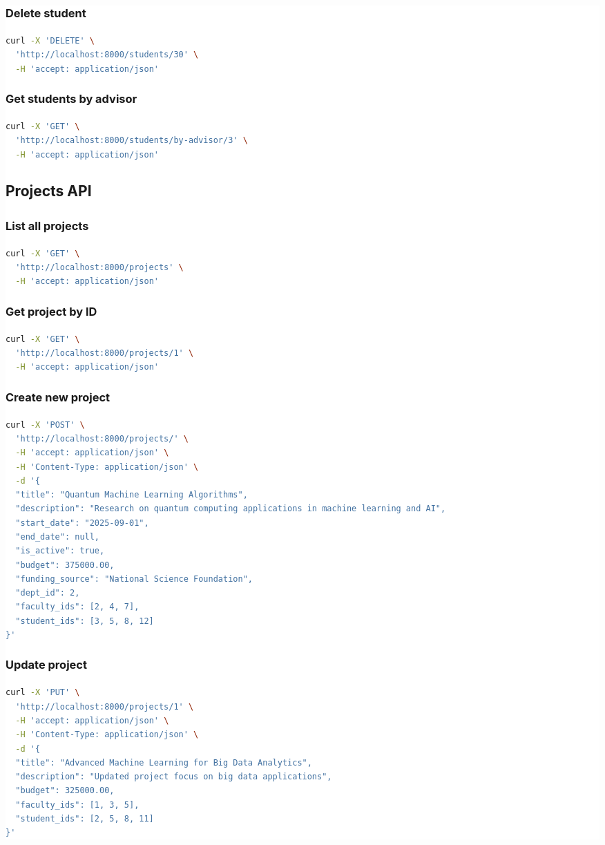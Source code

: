 ### Delete student
```bash
curl -X 'DELETE' \
  'http://localhost:8000/students/30' \
  -H 'accept: application/json'
```

### Get students by advisor
```bash
curl -X 'GET' \
  'http://localhost:8000/students/by-advisor/3' \
  -H 'accept: application/json'
```

## Projects API

### List all projects
```bash
curl -X 'GET' \
  'http://localhost:8000/projects' \
  -H 'accept: application/json'
```

### Get project by ID
```bash
curl -X 'GET' \
  'http://localhost:8000/projects/1' \
  -H 'accept: application/json'
```

### Create new project
```bash
curl -X 'POST' \
  'http://localhost:8000/projects/' \
  -H 'accept: application/json' \
  -H 'Content-Type: application/json' \
  -d '{
  "title": "Quantum Machine Learning Algorithms",
  "description": "Research on quantum computing applications in machine learning and AI",
  "start_date": "2025-09-01",
  "end_date": null,
  "is_active": true,
  "budget": 375000.00,
  "funding_source": "National Science Foundation",
  "dept_id": 2,
  "faculty_ids": [2, 4, 7],
  "student_ids": [3, 5, 8, 12]
}'
```

### Update project
```bash
curl -X 'PUT' \
  'http://localhost:8000/projects/1' \
  -H 'accept: application/json' \
  -H 'Content-Type: application/json' \
  -d '{
  "title": "Advanced Machine Learning for Big Data Analytics",
  "description": "Updated project focus on big data applications",
  "budget": 325000.00,
  "faculty_ids": [1, 3, 5],
  "student_ids": [2, 5, 8, 11]
}'
```